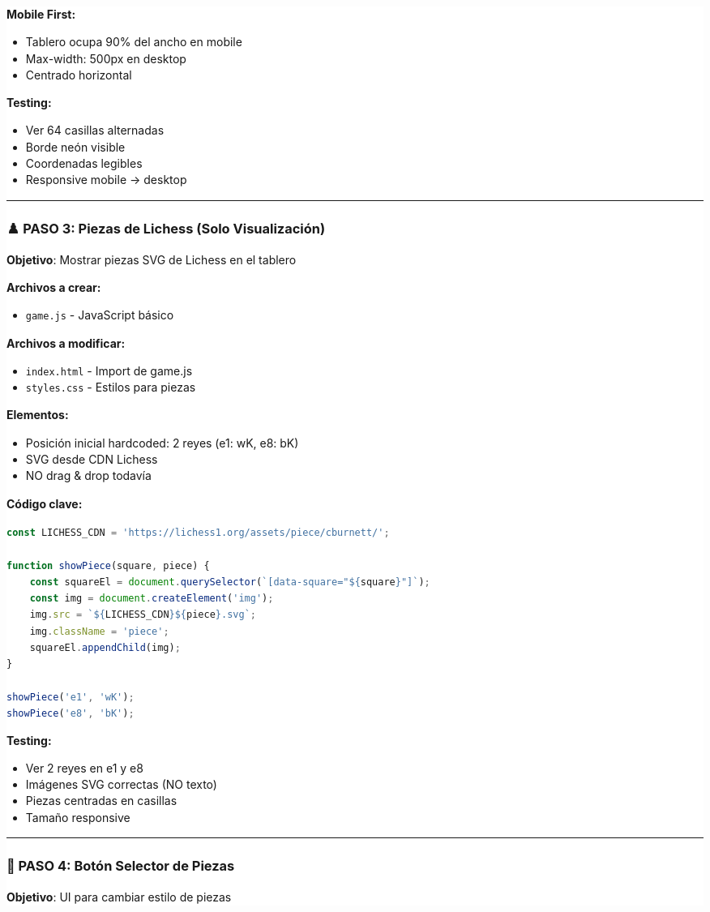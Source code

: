 **Mobile First:**
- Tablero ocupa 90% del ancho en mobile
- Max-width: 500px en desktop
- Centrado horizontal

**Testing:**
- Ver 64 casillas alternadas
- Borde neón visible
- Coordenadas legibles
- Responsive mobile → desktop

---

### ♟️ PASO 3: Piezas de Lichess (Solo Visualización)
**Objetivo**: Mostrar piezas SVG de Lichess en el tablero

**Archivos a crear:**
- `game.js` - JavaScript básico

**Archivos a modificar:**
- `index.html` - Import de game.js
- `styles.css` - Estilos para piezas

**Elementos:**
- Posición inicial hardcoded: 2 reyes (e1: wK, e8: bK)
- SVG desde CDN Lichess
- NO drag & drop todavía

**Código clave:**
```javascript
const LICHESS_CDN = 'https://lichess1.org/assets/piece/cburnett/';

function showPiece(square, piece) {
    const squareEl = document.querySelector(`[data-square="${square}"]`);
    const img = document.createElement('img');
    img.src = `${LICHESS_CDN}${piece}.svg`;
    img.className = 'piece';
    squareEl.appendChild(img);
}

showPiece('e1', 'wK');
showPiece('e8', 'bK');
```

**Testing:**
- Ver 2 reyes en e1 y e8
- Imágenes SVG correctas (NO texto)
- Piezas centradas en casillas
- Tamaño responsive

---

### 🎨 PASO 4: Botón Selector de Piezas
**Objetivo**: UI para cambiar estilo de piezas
